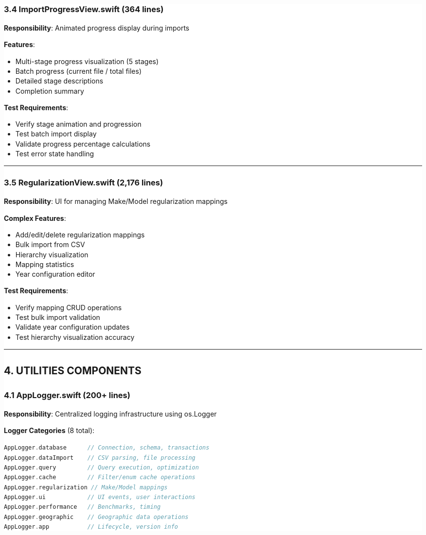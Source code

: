 
### 3.4 ImportProgressView.swift (364 lines)
**Responsibility**: Animated progress display during imports

**Features**:
- Multi-stage progress visualization (5 stages)
- Batch progress (current file / total files)
- Detailed stage descriptions
- Completion summary

**Test Requirements**:
- Verify stage animation and progression
- Test batch import display
- Validate progress percentage calculations
- Test error state handling

---

### 3.5 RegularizationView.swift (2,176 lines)
**Responsibility**: UI for managing Make/Model regularization mappings

**Complex Features**:
- Add/edit/delete regularization mappings
- Bulk import from CSV
- Hierarchy visualization
- Mapping statistics
- Year configuration editor

**Test Requirements**:
- Verify mapping CRUD operations
- Test bulk import validation
- Validate year configuration updates
- Test hierarchy visualization accuracy

---

## 4. UTILITIES COMPONENTS

### 4.1 AppLogger.swift (200+ lines)
**Responsibility**: Centralized logging infrastructure using os.Logger

**Logger Categories** (8 total):
```swift
AppLogger.database      // Connection, schema, transactions
AppLogger.dataImport    // CSV parsing, file processing
AppLogger.query         // Query execution, optimization
AppLogger.cache         // Filter/enum cache operations
AppLogger.regularization // Make/Model mappings
AppLogger.ui            // UI events, user interactions
AppLogger.performance   // Benchmarks, timing
AppLogger.geographic    // Geographic data operations
AppLogger.app           // Lifecycle, version info
```
